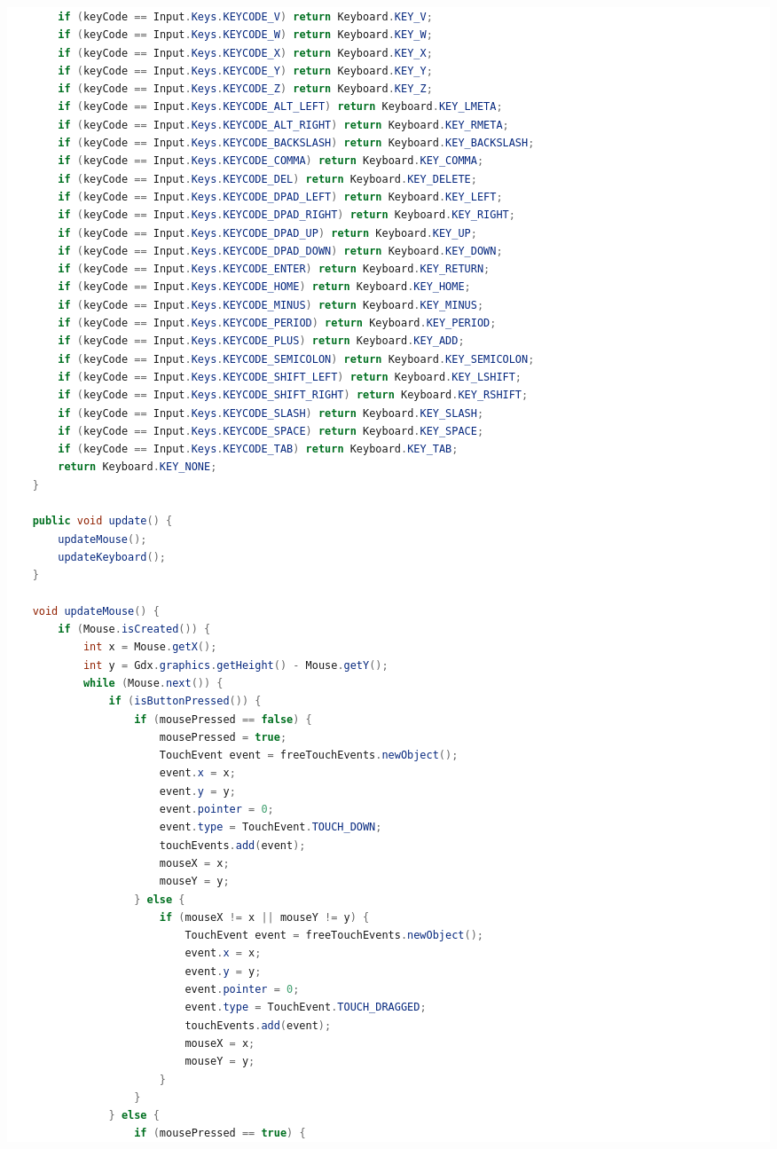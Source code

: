 ```java
		if (keyCode == Input.Keys.KEYCODE_V) return Keyboard.KEY_V;
		if (keyCode == Input.Keys.KEYCODE_W) return Keyboard.KEY_W;
		if (keyCode == Input.Keys.KEYCODE_X) return Keyboard.KEY_X;
		if (keyCode == Input.Keys.KEYCODE_Y) return Keyboard.KEY_Y;
		if (keyCode == Input.Keys.KEYCODE_Z) return Keyboard.KEY_Z;
		if (keyCode == Input.Keys.KEYCODE_ALT_LEFT) return Keyboard.KEY_LMETA;
		if (keyCode == Input.Keys.KEYCODE_ALT_RIGHT) return Keyboard.KEY_RMETA;
		if (keyCode == Input.Keys.KEYCODE_BACKSLASH) return Keyboard.KEY_BACKSLASH;
		if (keyCode == Input.Keys.KEYCODE_COMMA) return Keyboard.KEY_COMMA;
		if (keyCode == Input.Keys.KEYCODE_DEL) return Keyboard.KEY_DELETE;
		if (keyCode == Input.Keys.KEYCODE_DPAD_LEFT) return Keyboard.KEY_LEFT;
		if (keyCode == Input.Keys.KEYCODE_DPAD_RIGHT) return Keyboard.KEY_RIGHT;
		if (keyCode == Input.Keys.KEYCODE_DPAD_UP) return Keyboard.KEY_UP;
		if (keyCode == Input.Keys.KEYCODE_DPAD_DOWN) return Keyboard.KEY_DOWN;
		if (keyCode == Input.Keys.KEYCODE_ENTER) return Keyboard.KEY_RETURN;
		if (keyCode == Input.Keys.KEYCODE_HOME) return Keyboard.KEY_HOME;
		if (keyCode == Input.Keys.KEYCODE_MINUS) return Keyboard.KEY_MINUS;
		if (keyCode == Input.Keys.KEYCODE_PERIOD) return Keyboard.KEY_PERIOD;
		if (keyCode == Input.Keys.KEYCODE_PLUS) return Keyboard.KEY_ADD;
		if (keyCode == Input.Keys.KEYCODE_SEMICOLON) return Keyboard.KEY_SEMICOLON;
		if (keyCode == Input.Keys.KEYCODE_SHIFT_LEFT) return Keyboard.KEY_LSHIFT;
		if (keyCode == Input.Keys.KEYCODE_SHIFT_RIGHT) return Keyboard.KEY_RSHIFT;
		if (keyCode == Input.Keys.KEYCODE_SLASH) return Keyboard.KEY_SLASH;
		if (keyCode == Input.Keys.KEYCODE_SPACE) return Keyboard.KEY_SPACE;
		if (keyCode == Input.Keys.KEYCODE_TAB) return Keyboard.KEY_TAB;		
		return Keyboard.KEY_NONE;
	}

	public void update() {
		updateMouse();
		updateKeyboard();
	}
	
	void updateMouse() {
		if (Mouse.isCreated()) {
			int x = Mouse.getX();
			int y = Gdx.graphics.getHeight() - Mouse.getY();
			while (Mouse.next()) {
				if (isButtonPressed()) {
					if (mousePressed == false) {
						mousePressed = true;
						TouchEvent event = freeTouchEvents.newObject();
						event.x = x;
						event.y = y;
						event.pointer = 0;
						event.type = TouchEvent.TOUCH_DOWN;
						touchEvents.add(event);		
						mouseX = x;
						mouseY = y;
					} else {
						if (mouseX != x || mouseY != y) {
							TouchEvent event = freeTouchEvents.newObject();
							event.x = x;
							event.y = y;
							event.pointer = 0;
							event.type = TouchEvent.TOUCH_DRAGGED;
							touchEvents.add(event);							
							mouseX = x;
							mouseY = y;
						}
					}
				} else {
					if (mousePressed == true) {
```